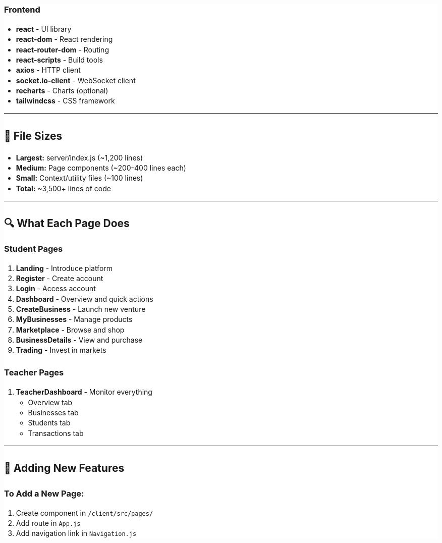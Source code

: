 ### Frontend
- **react** - UI library
- **react-dom** - React rendering
- **react-router-dom** - Routing
- **react-scripts** - Build tools
- **axios** - HTTP client
- **socket.io-client** - WebSocket client
- **recharts** - Charts (optional)
- **tailwindcss** - CSS framework

---

## 🎯 File Sizes

- **Largest:** server/index.js (~1,200 lines)
- **Medium:** Page components (~200-400 lines each)
- **Small:** Context/utility files (~100 lines)
- **Total:** ~3,500+ lines of code

---

## 🔍 What Each Page Does

### Student Pages
1. **Landing** - Introduce platform
2. **Register** - Create account
3. **Login** - Access account
4. **Dashboard** - Overview and quick actions
5. **CreateBusiness** - Launch new venture
6. **MyBusinesses** - Manage products
7. **Marketplace** - Browse and shop
8. **BusinessDetails** - View and purchase
9. **Trading** - Invest in markets

### Teacher Pages
1. **TeacherDashboard** - Monitor everything
   - Overview tab
   - Businesses tab
   - Students tab
   - Transactions tab

---

## 🚀 Adding New Features

### To Add a New Page:
1. Create component in `/client/src/pages/`
2. Add route in `App.js`
3. Add navigation link in `Navigation.js`
